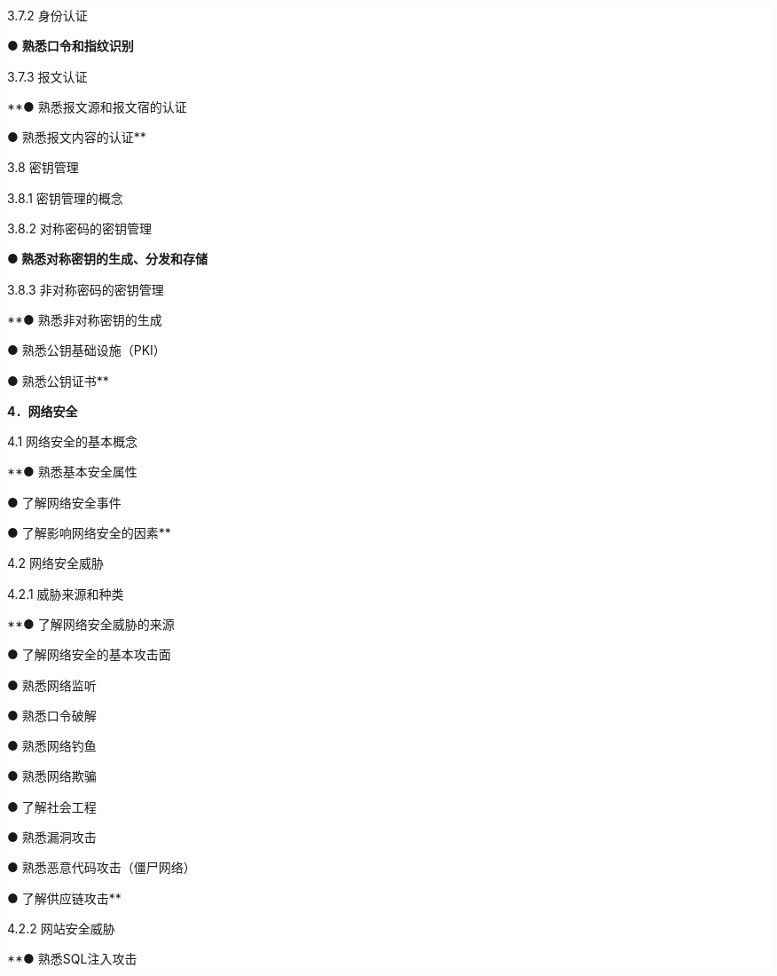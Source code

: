 3.7.2 身份认证
  

●
**熟悉口令和指纹识别**

3.7.3 报文认证
  
**● 熟悉报文源和报文宿的认证
  
● 熟悉报文内容的认证**

3.8 密钥管理
  
3.8.1 密钥管理的概念
  
3.8.2 对称密码的密钥管理
  
**● 熟悉对称密钥的生成、分发和存储**

3.8.3 非对称密码的密钥管理
  

**● 熟悉非对称密钥的生成
  
● 熟悉公钥基础设施（PKI）
  
● 熟悉公钥证书**

**4．网络安全**

4.1 网络安全的基本概念
  
**● 熟悉基本安全属性
  
● 了解网络安全事件
  
● 了解影响网络安全的因素**

4.2 网络安全威胁
  
4.2.1 威胁来源和种类
  
**● 了解网络安全威胁的来源
  
● 了解网络安全的基本攻击面
  
● 熟悉网络监听
  
● 熟悉口令破解
  
● 熟悉网络钓鱼
  
● 熟悉网络欺骗
  
● 了解社会工程
  
● 熟悉漏洞攻击
  
● 熟悉恶意代码攻击（僵尸网络）
  
● 了解供应链攻击**

4.2.2 网站安全威胁
  
**● 熟悉SQL注入攻击
  
